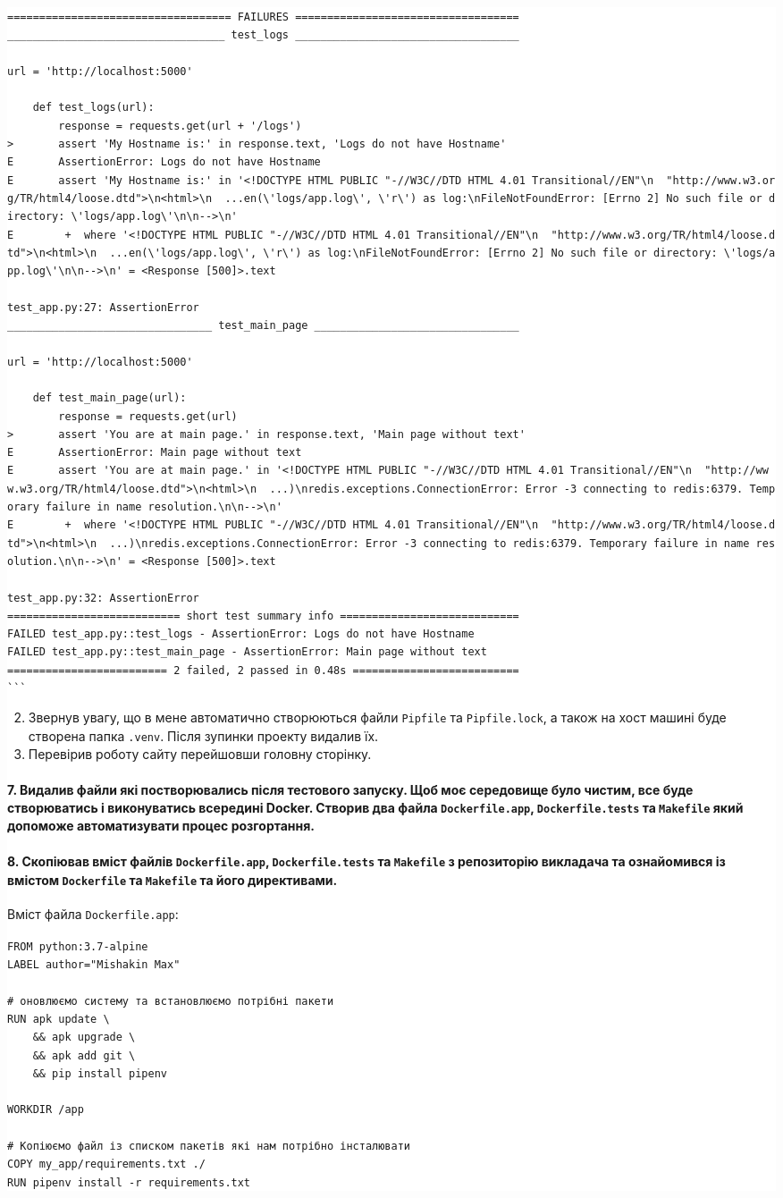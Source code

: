     =================================== FAILURES ===================================
    __________________________________ test_logs ___________________________________

    url = 'http://localhost:5000'
    
        def test_logs(url):
            response = requests.get(url + '/logs')
    >       assert 'My Hostname is:' in response.text, 'Logs do not have Hostname'
    E       AssertionError: Logs do not have Hostname
    E       assert 'My Hostname is:' in '<!DOCTYPE HTML PUBLIC "-//W3C//DTD HTML 4.01 Transitional//EN"\n  "http://www.w3.org/TR/html4/loose.dtd">\n<html>\n  ...en(\'logs/app.log\', \'r\') as log:\nFileNotFoundError: [Errno 2] No such file or directory: \'logs/app.log\'\n\n-->\n'
    E        +  where '<!DOCTYPE HTML PUBLIC "-//W3C//DTD HTML 4.01 Transitional//EN"\n  "http://www.w3.org/TR/html4/loose.dtd">\n<html>\n  ...en(\'logs/app.log\', \'r\') as log:\nFileNotFoundError: [Errno 2] No such file or directory: \'logs/app.log\'\n\n-->\n' = <Response [500]>.text
    
    test_app.py:27: AssertionError
    ________________________________ test_main_page ________________________________
    
    url = 'http://localhost:5000'
    
        def test_main_page(url):
            response = requests.get(url)
    >       assert 'You are at main page.' in response.text, 'Main page without text'
    E       AssertionError: Main page without text
    E       assert 'You are at main page.' in '<!DOCTYPE HTML PUBLIC "-//W3C//DTD HTML 4.01 Transitional//EN"\n  "http://www.w3.org/TR/html4/loose.dtd">\n<html>\n  ...)\nredis.exceptions.ConnectionError: Error -3 connecting to redis:6379. Temporary failure in name resolution.\n\n-->\n'
    E        +  where '<!DOCTYPE HTML PUBLIC "-//W3C//DTD HTML 4.01 Transitional//EN"\n  "http://www.w3.org/TR/html4/loose.dtd">\n<html>\n  ...)\nredis.exceptions.ConnectionError: Error -3 connecting to redis:6379. Temporary failure in name resolution.\n\n-->\n' = <Response [500]>.text
    
    test_app.py:32: AssertionError
    =========================== short test summary info ============================
    FAILED test_app.py::test_logs - AssertionError: Logs do not have Hostname
    FAILED test_app.py::test_main_page - AssertionError: Main page without text
    ========================= 2 failed, 2 passed in 0.48s ==========================
    ```
2. Звернув увагу, що в мене автоматично створюються файли `Pipfile` та `Pipfile.lock`, а також на хост машині буде створена папка `.venv`. Після зупинки проекту видалив їх.
3. Перевірив роботу сайту перейшовши головну сторінку.

#### 7. Видалив файли які постворювались після тестового запуску. Щоб моє середовище було чистим, все буде створюватись і виконуватись всередині Docker. Створив два файла `Dockerfile.app`, `Dockerfile.tests` та `Makefile` який допоможе автоматизувати процес розгортання.
#### 8. Скопіював вміст файлів `Dockerfile.app`, `Dockerfile.tests` та `Makefile` з репозиторію викладача та ознайомився із вмістом `Dockerfile` та `Makefile` та його директивами. 
Вміст файла `Dockerfile.app`:
```text
FROM python:3.7-alpine
LABEL author="Mishakin Max"

# оновлюємо систему та встановлюємо потрібні пакети
RUN apk update \
    && apk upgrade \
    && apk add git \
    && pip install pipenv

WORKDIR /app

# Копіюємо файл із списком пакетів які нам потрібно інсталювати
COPY my_app/requirements.txt ./
RUN pipenv install -r requirements.txt
```